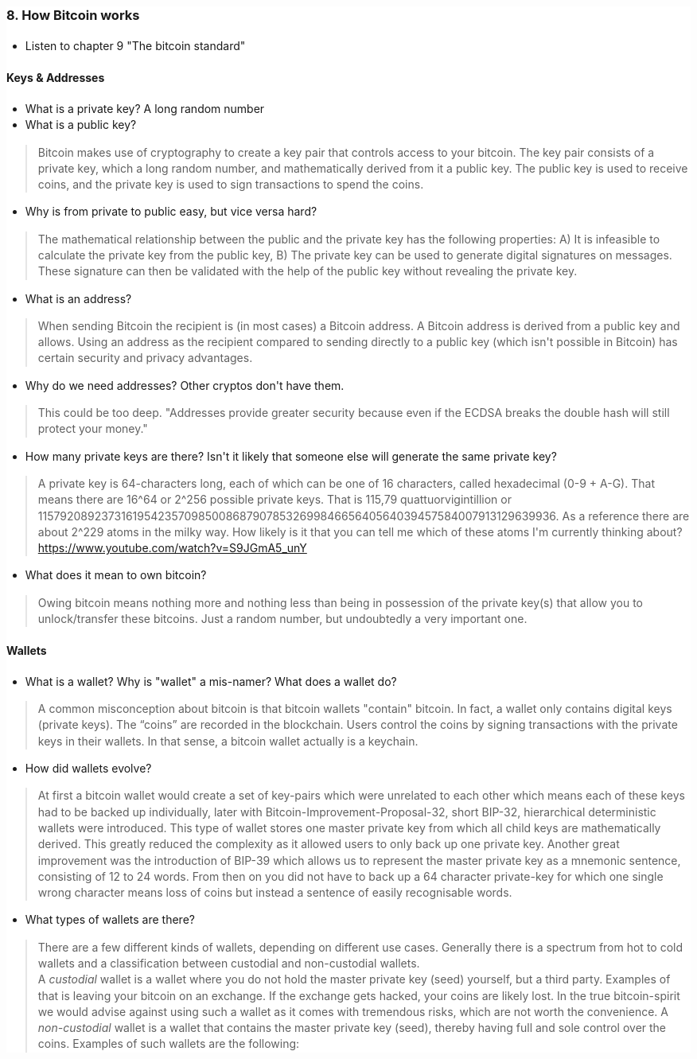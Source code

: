 
### 8. How Bitcoin works
- Listen to chapter 9 "The bitcoin standard"
#### Keys & Addresses
- What is a private key? A long random number
- What is a public key?
> Bitcoin makes use of cryptography to create a key pair that controls access to your bitcoin. The key pair consists of a private key, which a long random number, and mathematically derived from it a public key. The public key is used to receive coins, and the private key is used to sign transactions to spend the coins.
- Why is from private to public easy, but vice versa hard?
> The mathematical relationship between the public and the private key has the following properties: A) It is infeasible to calculate the private key from the public key,  B)  The private key can be used to generate digital signatures on messages. These signature can then be validated with the help of the public key without revealing the private key.
- What is an address?
> When sending Bitcoin the recipient is (in most cases) a Bitcoin address. A Bitcoin address is derived from a public key and allows. Using an address as the recipient compared to sending directly to a public key (which isn't possible in Bitcoin) has certain security and privacy advantages.
- Why do we need addresses? Other cryptos don't have them.
> This could be too deep. "Addresses provide greater security because even if the ECDSA breaks the double hash will still protect your money."
- How many private keys are there? Isn't it likely that someone else will generate the same private key?
> A private key is 64-characters long, each of which can be one of 16 characters, called hexadecimal (0-9 + A-G). That means there are 16^64 or 2^256 possible private keys. That is 115,79 quattuorvigintillion or 115792089237316195423570985008687907853269984665640564039457584007913129639936.
As a reference there are about 2^229 atoms in the milky way. How likely is it that you can tell me which of these atoms I'm currently thinking about?
https://www.youtube.com/watch?v=S9JGmA5_unY
- What does it mean to own bitcoin?
> Owing bitcoin means nothing more and nothing less than being in possession of the private key(s) that allow you to unlock/transfer these bitcoins. Just a random number, but undoubtedly a very important one.

#### Wallets
- What is a wallet? Why is "wallet" a mis-namer? What does a wallet do?
> A common misconception about bitcoin is that bitcoin wallets "contain" bitcoin. In fact, a wallet only contains digital keys (private keys). The “coins” are recorded in the blockchain. Users control the coins by signing transactions with the private keys in their wallets. In that sense, a bitcoin wallet actually is a keychain.
- How did wallets evolve?
> At first a bitcoin wallet would create a set of key-pairs which were unrelated to each other which means each of these keys had to be backed up individually, later with Bitcoin-Improvement-Proposal-32, short BIP-32, hierarchical deterministic wallets were introduced. This type of wallet stores one master private key from which all child keys are mathematically derived. This greatly reduced the complexity as it allowed users to only back up one private key. Another great improvement was the introduction of BIP-39 which allows us to represent the master private key as a mnemonic sentence, consisting of 12 to 24 words. From then on you did not have to back up a 64 character private-key for which one single wrong character means loss of coins but instead a sentence of easily recognisable words.
- What types of wallets are there?
> There are a few different kinds of wallets, depending on different use cases. Generally there is a spectrum from hot to cold wallets and a classification between custodial and non-custodial wallets.  
A *custodial* wallet is a wallet where you do not hold the master private key (seed) yourself, but a third party. Examples of that is leaving your bitcoin on an exchange. If the exchange gets hacked, your coins are likely lost. In the true bitcoin-spirit we would advise against using such a wallet as it comes with tremendous risks, which are not worth the convenience.
A *non-custodial* wallet is a wallet that contains the master private key (seed), thereby having full and sole control over the coins. Examples of such wallets are the following:  